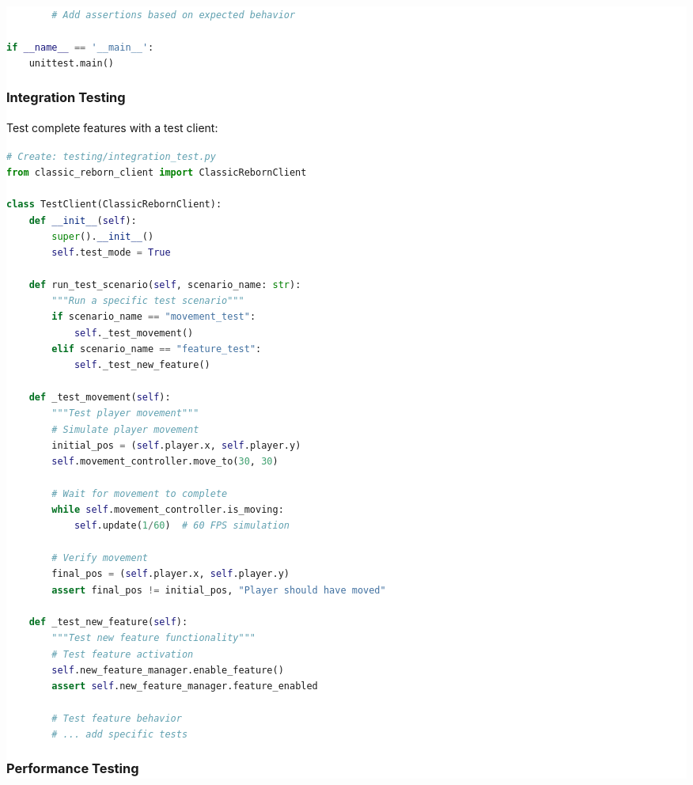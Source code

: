 ```python
        # Add assertions based on expected behavior

if __name__ == '__main__':
    unittest.main()
```

### Integration Testing

Test complete features with a test client:

```python
# Create: testing/integration_test.py
from classic_reborn_client import ClassicRebornClient

class TestClient(ClassicRebornClient):
    def __init__(self):
        super().__init__()
        self.test_mode = True
        
    def run_test_scenario(self, scenario_name: str):
        """Run a specific test scenario"""
        if scenario_name == "movement_test":
            self._test_movement()
        elif scenario_name == "feature_test":
            self._test_new_feature()
    
    def _test_movement(self):
        """Test player movement"""
        # Simulate player movement
        initial_pos = (self.player.x, self.player.y)
        self.movement_controller.move_to(30, 30)
        
        # Wait for movement to complete
        while self.movement_controller.is_moving:
            self.update(1/60)  # 60 FPS simulation
        
        # Verify movement
        final_pos = (self.player.x, self.player.y)
        assert final_pos != initial_pos, "Player should have moved"
        
    def _test_new_feature(self):
        """Test new feature functionality"""
        # Test feature activation
        self.new_feature_manager.enable_feature()
        assert self.new_feature_manager.feature_enabled
        
        # Test feature behavior
        # ... add specific tests
```

### Performance Testing
